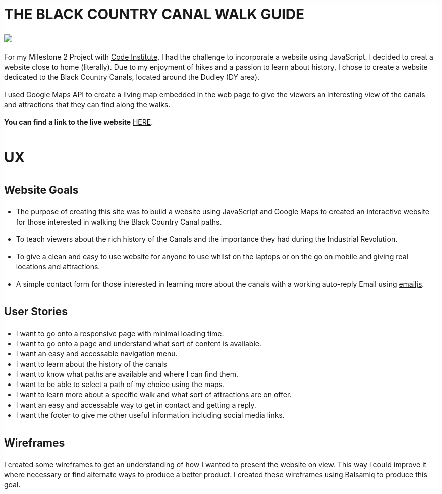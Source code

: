 # **THE BLACK COUNTRY CANAL WALK GUIDE** #

<img src="assets/images/responsive.png" style="margin: 0;">

For my Milestone 2 Project with [Code Institute](https://codeinstitute.net/), I had the challenge to incorporate a website using JavaScript.
I decided to creat a website close to home (literally). Due to my enjoyment of hikes and a passion to learn about
history, I chose to create a website dedicated to the Black Country Canals, located around the Dudley (DY area).

I used Google Maps API to create a living map embedded in the web page to give the viewers an interesting view of the canals and
attractions that they can find along the walks. 

**You can find a link to the live website** [HERE](https://jakefernihough.github.io/BC-Canal-Walks/).

# UX

## Website Goals
  * The purpose of creating this site was to build a website using JavaScript and Google Maps to created an interactive website for those interested in
  walking the Black Country Canal paths.
  
  * To teach viewers about the rich history of the Canals and the importance they had during the Industrial Revolution.

  * To give a clean and easy to use website for anyone to use whilst on the laptops or on the go on mobile and giving real locations and attractions.

  * A simple contact form for those interested in learning more about the canals with a working auto-reply Email using [emailjs](https://emailjs.com).

## User Stories

   * I want to go onto a responsive page with minimal loading time.
   * I want to go onto a page and understand what sort of content is available.
   * I want an easy and accessable navigation menu.
   * I want to learn about the history of the canals
   * I want to know what paths are available and where I can find them.
   * I want to be able to select a path of my choice using the maps.
   * I want to learn more about a specific walk and what sort of attractions are on offer.
   * I want an easy and accessable way to get in contact and getting a reply.
   * I want the footer to give me other useful information including social media links.

## Wireframes
   I created some wireframes to get an understanding of how I wanted to present the website on view.
   This way I could improve it where necessary or find alternate ways to produce a better product.
   I created these wireframes using [Balsamiq](https://balsamiq.com/wireframes/desktop/#) to produce this goal.
